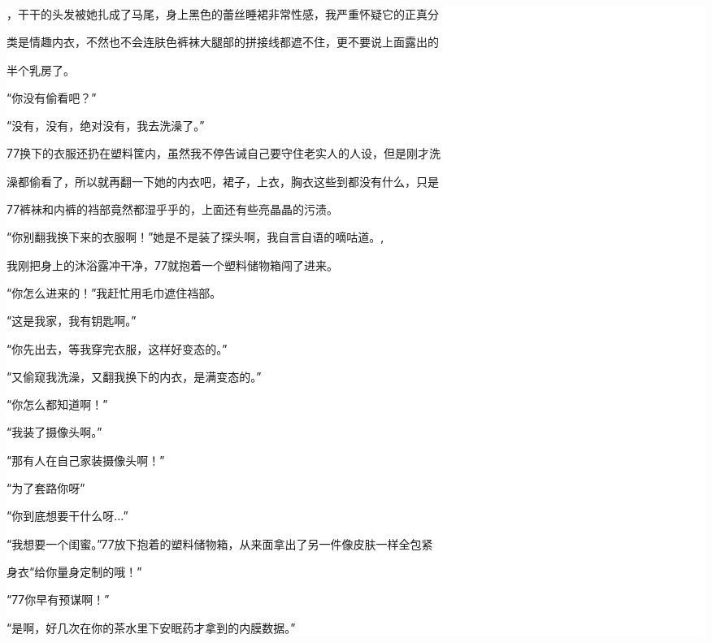 ，干干的头发被她扎成了马尾，身上黑色的蕾丝睡裙非常性感，我严重怀疑它的正真分

类是情趣内衣，不然也不会连肤色裤袜大腿部的拼接线都遮不住，更不要说上面露出的

半个乳房了。



“你没有偷看吧？”

“没有，没有，绝对没有，我去洗澡了。”





77换下的衣服还扔在塑料筐内，虽然我不停告诫自己要守住老实人的人设，但是刚才洗

澡都偷看了，所以就再翻一下她的内衣吧，裙子，上衣，胸衣这些到都没有什么，只是

77裤袜和内裤的裆部竟然都湿乎乎的，上面还有些亮晶晶的污渍。



“你别翻我换下来的衣服啊！”她是不是装了探头啊，我自言自语的嘀咕道。,

我刚把身上的沐浴露冲干净，77就抱着一个塑料储物箱闯了进来。

“你怎么进来的！”我赶忙用毛巾遮住裆部。



“这是我家，我有钥匙啊。”



“你先出去，等我穿完衣服，这样好变态的。”



“又偷窥我洗澡，又翻我换下的内衣，是满变态的。”



“你怎么都知道啊！”



“我装了摄像头啊。”

“那有人在自己家装摄像头啊！”



“为了套路你呀”



“你到底想要干什么呀…”



“我想要一个闺蜜。”77放下抱着的塑料储物箱，从来面拿出了另一件像皮肤一样全包紧

身衣“给你量身定制的哦！”



“77你早有预谋啊！”

“是啊，好几次在你的茶水里下安眠药才拿到的内膜数据。”


